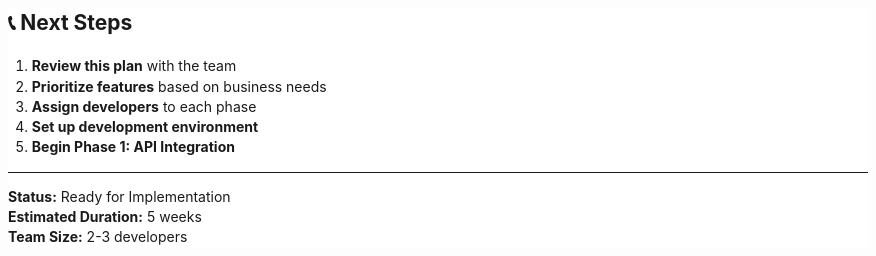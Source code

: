 
## 📞 Next Steps

1. **Review this plan** with the team
2. **Prioritize features** based on business needs
3. **Assign developers** to each phase
4. **Set up development environment**
5. **Begin Phase 1: API Integration**

---

**Status:** Ready for Implementation  
**Estimated Duration:** 5 weeks  
**Team Size:** 2-3 developers


